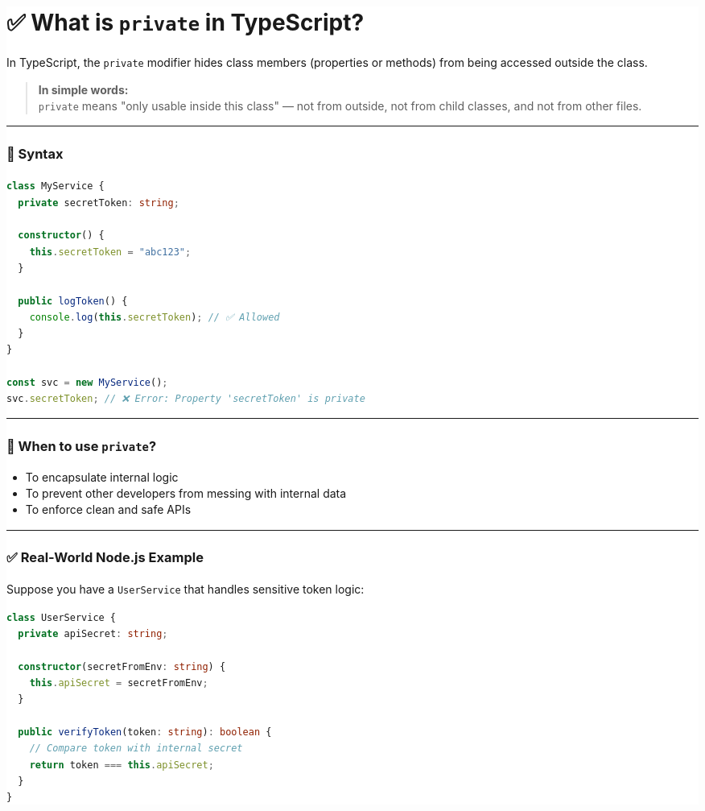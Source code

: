 

# ✅ What is `private` in TypeScript?

In TypeScript, the `private` modifier hides class members (properties or methods) from being accessed outside the class.

> **In simple words:**  
> `private` means "only usable inside this class" — not from outside, not from child classes, and not from other files.

---

### 🔧 Syntax

```ts
class MyService {
  private secretToken: string;

  constructor() {
    this.secretToken = "abc123";
  }

  public logToken() {
    console.log(this.secretToken); // ✅ Allowed
  }
}

const svc = new MyService();
svc.secretToken; // ❌ Error: Property 'secretToken' is private
```

---

### 🧱 When to use `private`?

- To encapsulate internal logic
- To prevent other developers from messing with internal data
- To enforce clean and safe APIs

---

### ✅ Real-World Node.js Example

Suppose you have a `UserService` that handles sensitive token logic:

```ts
class UserService {
  private apiSecret: string;

  constructor(secretFromEnv: string) {
    this.apiSecret = secretFromEnv;
  }

  public verifyToken(token: string): boolean {
    // Compare token with internal secret
    return token === this.apiSecret;
  }
}
```
